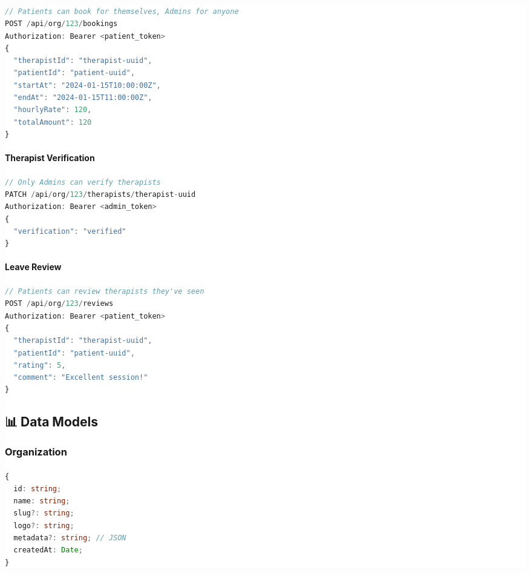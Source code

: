 ```typescript
// Patients can book for themselves, Admins for anyone
POST /api/org/123/bookings
Authorization: Bearer <patient_token>
{
  "therapistId": "therapist-uuid",
  "patientId": "patient-uuid",
  "startAt": "2024-01-15T10:00:00Z",
  "endAt": "2024-01-15T11:00:00Z",
  "hourlyRate": 120,
  "totalAmount": 120
}
```

#### Therapist Verification

```typescript
// Only Admins can verify therapists
PATCH /api/org/123/therapists/therapist-uuid
Authorization: Bearer <admin_token>
{
  "verification": "verified"
}
```

#### Leave Review

```typescript
// Patients can review therapists they've seen
POST /api/org/123/reviews
Authorization: Bearer <patient_token>
{
  "therapistId": "therapist-uuid",
  "patientId": "patient-uuid",
  "rating": 5,
  "comment": "Excellent session!"
}
```

## 📊 Data Models

### Organization

```typescript
{
  id: string;
  name: string;
  slug?: string;
  logo?: string;
  metadata?: string; // JSON
  createdAt: Date;
}
```
